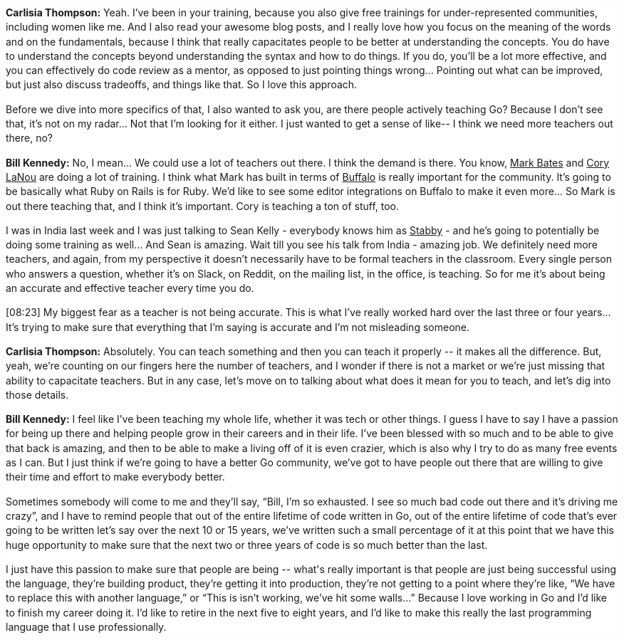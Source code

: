 **Carlisia Thompson:** Yeah. I’ve been in your training, because you also give free trainings for under-represented communities, including women like me. And I also read your awesome blog posts, and I really love how you focus on the meaning of the words and on the fundamentals, because I think that really capacitates people to be better at understanding the concepts. You do have to understand the concepts beyond understanding the syntax and how to do things. If you do, you’ll be a lot more effective, and you can effectively do code review as a mentor, as opposed to just pointing things wrong... Pointing out what can be improved, but just also discuss tradeoffs, and things like that. So I love this approach.

Before we dive into more specifics of that, I also wanted to ask you, are there people actively teaching Go? Because I don’t see that, it’s not on my radar... Not that I’m looking for it either. I just wanted to get a sense of like-- I think we need more teachers out there, no?

**Bill Kennedy:** No, I mean... We could use a lot of teachers out there. I think the demand is there. You know, [Mark Bates](https://twitter.com/markbates) and [Cory LaNou](https://twitter.com/corylanou) are doing a lot of training. I think what Mark has built in terms of [Buffalo](https://gobuffalo.io/en) is really important for the community. It’s going to be basically what Ruby on Rails is for Ruby. We’d like to see some editor integrations on Buffalo to make it even more... So Mark is out there teaching that, and I think it’s important. Cory is teaching a ton of stuff, too.

I was in India last week and I was just talking to Sean Kelly - everybody knows him as [Stabby](https://twitter.com/StabbyCutyou) - and he’s going to potentially be doing some training as well... And Sean is amazing. Wait till you see his talk from India - amazing job. We definitely need more teachers, and again, from my perspective it doesn’t necessarily have to be formal teachers in the classroom. Every single person who answers a question, whether it’s on Slack, on Reddit, on the mailing list, in the office, is teaching. So for me it’s about being an accurate and effective teacher every time you do.

\[08:23\] My biggest fear as a teacher is not being accurate. This is what I’ve really worked hard over the last three or four years... It’s trying to make sure that everything that I’m saying is accurate and I’m not misleading someone.

**Carlisia Thompson:** Absolutely. You can teach something and then you can teach it properly -- it makes all the difference. But, yeah, we’re counting on our fingers here the number of teachers, and I wonder if there is not a market or we’re just missing that ability to capacitate teachers. But in any case, let’s move on to talking about what does it mean for you to teach, and let’s dig into those details.

**Bill Kennedy:** I feel like I’ve been teaching my whole life, whether it was tech or other things. I guess I have to say I have a passion for being up there and helping people grow in their careers and in their life. I’ve been blessed with so much and to be able to give that back is amazing, and then to be able to make a living off of it is even crazier, which is also why I try to do as many free events as I can. But I just think if we’re going to have a better Go community, we’ve got to have people out there that are willing to give their time and effort to make everybody better.

Sometimes somebody will come to me and they’ll say, “Bill, I’m so exhausted. I see so much bad code out there and it’s driving me crazy”, and I have to remind people that out of the entire lifetime of code written in Go, out of the entire lifetime of code that’s ever going to be written let’s say over the next 10 or 15 years, we’ve written such a small percentage of it at this point that we have this huge opportunity to make sure that the next two or three years of code is so much better than the last.

I just have this passion to make sure that people are being -- what's really important is that people are just being successful using the language, they’re building product, they’re getting it into production, they’re not getting to a point where they’re like, “We have to replace this with another language,” or “This is isn’t working, we’ve hit some walls...” Because I love working in Go and I’d like to finish my career doing it. I’d like to retire in the next five to eight years, and I’d like to make this really the last programming language that I use professionally.
